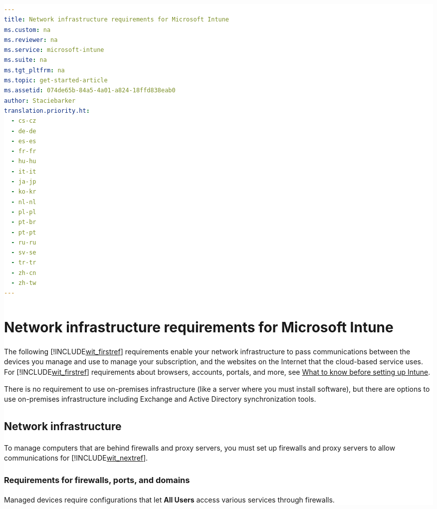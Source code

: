 ```yaml
---
title: Network infrastructure requirements for Microsoft Intune
ms.custom: na
ms.reviewer: na
ms.service: microsoft-intune
ms.suite: na
ms.tgt_pltfrm: na
ms.topic: get-started-article
ms.assetid: 074de65b-84a5-4a01-a824-18ffd838eab0
author: Staciebarker
translation.priority.ht: 
  - cs-cz
  - de-de
  - es-es
  - fr-fr
  - hu-hu
  - it-it
  - ja-jp
  - ko-kr
  - nl-nl
  - pl-pl
  - pt-br
  - pt-pt
  - ru-ru
  - sv-se
  - tr-tr
  - zh-cn
  - zh-tw
---
```

# Network infrastructure requirements for Microsoft Intune
The following [!INCLUDE[wit_firstref](../Token/wit_firstref_md.md)] requirements enable your network infrastructure to pass communications between the devices you manage and use to manage your subscription, and the websites on the Internet that the cloud-based service uses. For [!INCLUDE[wit_firstref](../Token/wit_firstref_md.md)] requirements about browsers, accounts, portals, and more, see [What to know before setting up Intune](https://technet.microsoft.com/library/dn646966.aspx).

There is no requirement to use on-premises infrastructure (like a server where you must install software), but there are options to use on-premises infrastructure including Exchange and Active Directory synchronization tools.

## <a name="BKMK_NetworkReqs"></a>Network infrastructure
To manage computers that are behind firewalls and proxy servers, you must set up firewalls and proxy servers to allow communications for [!INCLUDE[wit_nextref](../Token/wit_nextref_md.md)].

### <a name="BKMK_FirewallReqs"></a>Requirements for firewalls, ports, and domains
Managed devices require configurations that let **All Users** access various services through firewalls.
